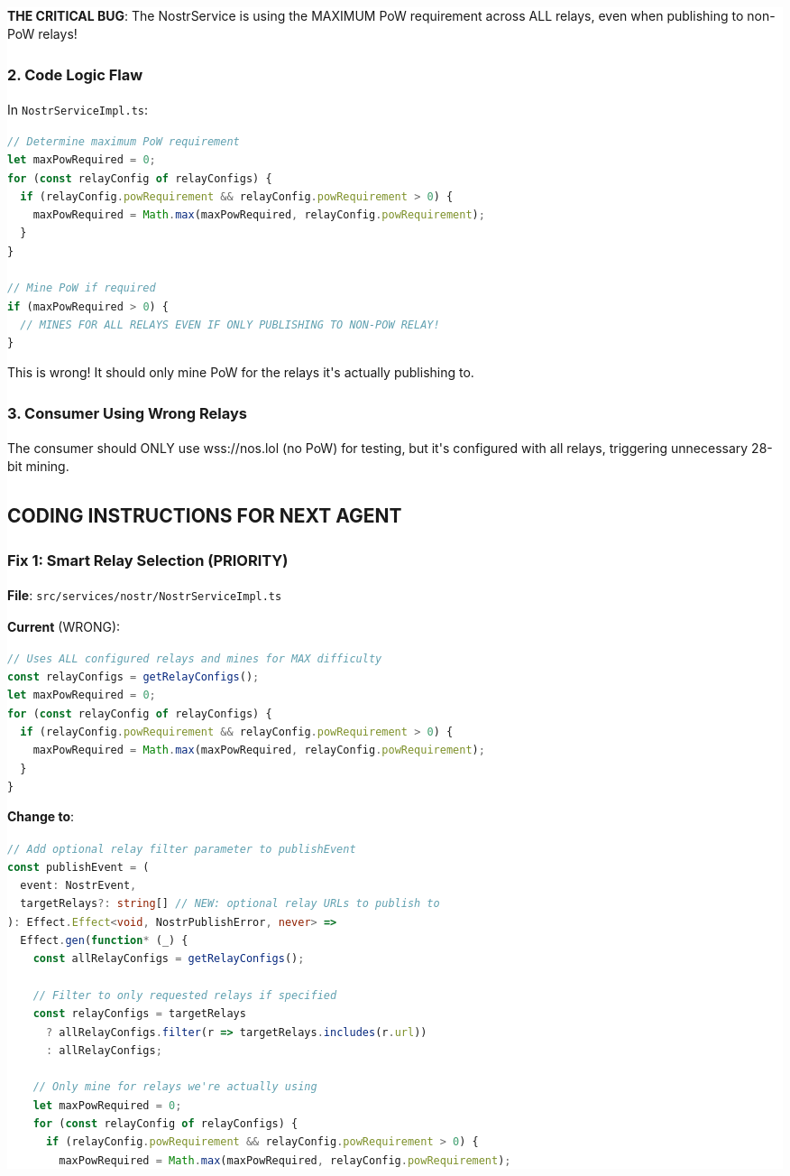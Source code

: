 **THE CRITICAL BUG**: The NostrService is using the MAXIMUM PoW requirement across ALL relays, even when publishing to non-PoW relays!

### 2. Code Logic Flaw

In `NostrServiceImpl.ts`:
```typescript
// Determine maximum PoW requirement
let maxPowRequired = 0;
for (const relayConfig of relayConfigs) {
  if (relayConfig.powRequirement && relayConfig.powRequirement > 0) {
    maxPowRequired = Math.max(maxPowRequired, relayConfig.powRequirement);
  }
}

// Mine PoW if required
if (maxPowRequired > 0) {
  // MINES FOR ALL RELAYS EVEN IF ONLY PUBLISHING TO NON-POW RELAY!
}
```

This is wrong! It should only mine PoW for the relays it's actually publishing to.

### 3. Consumer Using Wrong Relays

The consumer should ONLY use wss://nos.lol (no PoW) for testing, but it's configured with all relays, triggering unnecessary 28-bit mining.

## CODING INSTRUCTIONS FOR NEXT AGENT

### Fix 1: Smart Relay Selection (PRIORITY)

**File**: `src/services/nostr/NostrServiceImpl.ts`

**Current** (WRONG):
```typescript
// Uses ALL configured relays and mines for MAX difficulty
const relayConfigs = getRelayConfigs();
let maxPowRequired = 0;
for (const relayConfig of relayConfigs) {
  if (relayConfig.powRequirement && relayConfig.powRequirement > 0) {
    maxPowRequired = Math.max(maxPowRequired, relayConfig.powRequirement);
  }
}
```

**Change to**:
```typescript
// Add optional relay filter parameter to publishEvent
const publishEvent = (
  event: NostrEvent,
  targetRelays?: string[] // NEW: optional relay URLs to publish to
): Effect.Effect<void, NostrPublishError, never> =>
  Effect.gen(function* (_) {
    const allRelayConfigs = getRelayConfigs();
    
    // Filter to only requested relays if specified
    const relayConfigs = targetRelays 
      ? allRelayConfigs.filter(r => targetRelays.includes(r.url))
      : allRelayConfigs;
    
    // Only mine for relays we're actually using
    let maxPowRequired = 0;
    for (const relayConfig of relayConfigs) {
      if (relayConfig.powRequirement && relayConfig.powRequirement > 0) {
        maxPowRequired = Math.max(maxPowRequired, relayConfig.powRequirement);
```